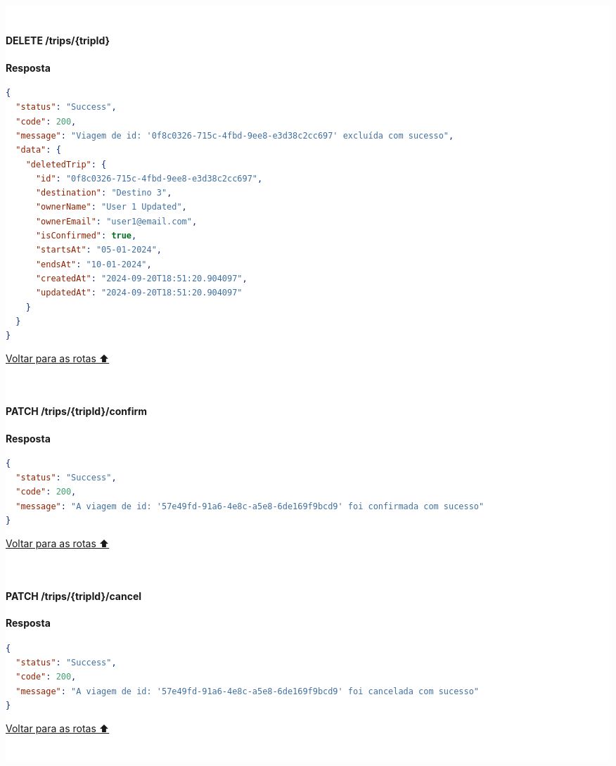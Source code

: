 <br />

<h4 id="delete-trip">DELETE /trips/{tripId}</h4>

**Resposta**
```json
{
  "status": "Success",
  "code": 200,
  "message": "Viagem de id: '0f8c0326-715c-4fbd-9ee8-e3d38c2cc697' excluída com sucesso",
  "data": {
    "deletedTrip": {
      "id": "0f8c0326-715c-4fbd-9ee8-e3d38c2cc697",
      "destination": "Destino 3",
      "ownerName": "User 1 Updated",
      "ownerEmail": "user1@email.com",
      "isConfirmed": true,
      "startsAt": "05-01-2024",
      "endsAt": "10-01-2024",
      "createdAt": "2024-09-20T18:51:20.904097",
      "updatedAt": "2024-09-20T18:51:20.904097"
    }
  }
}
```
[Voltar para as rotas ⬆](#endpoints)

<br />

<h4 id="confirm-trip">PATCH /trips/{tripId}/confirm</h4>

**Resposta**
```json
{
  "status": "Success",
  "code": 200,
  "message": "A viagem de id: '57e49fd-91a6-4e8c-a5e8-6de169f9bcd9' foi confirmada com sucesso"
}
```
[Voltar para as rotas ⬆](#endpoints)

<br />

<h4 id="cancel-trip">PATCH /trips/{tripId}/cancel</h4>

**Resposta**
```json
{
  "status": "Success",
  "code": 200,
  "message": "A viagem de id: '57e49fd-91a6-4e8c-a5e8-6de169f9bcd9' foi cancelada com sucesso"
}
```
[Voltar para as rotas ⬆](#endpoints)

<br />
